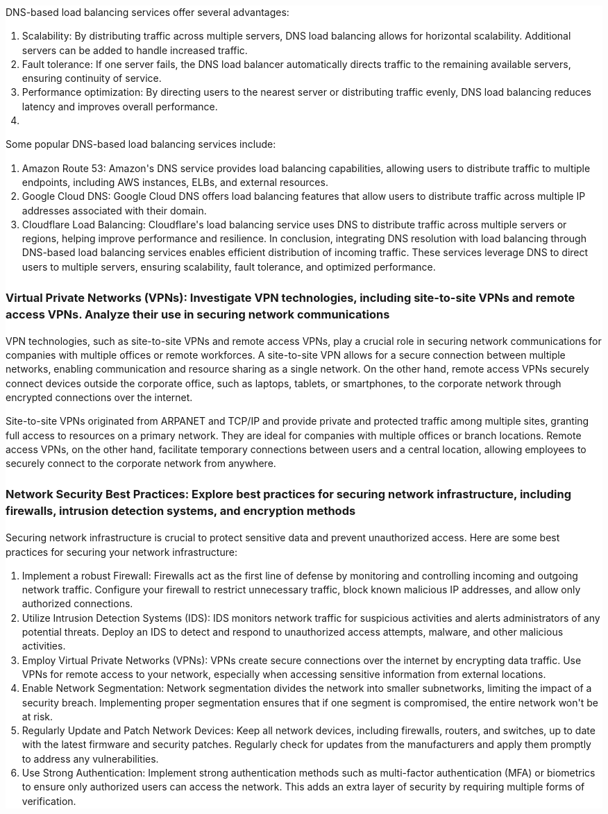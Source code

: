 DNS-based load balancing services offer several advantages:

1. Scalability: By distributing traffic across multiple servers, DNS load balancing allows for horizontal scalability. Additional servers can be added to handle increased traffic.
2. Fault tolerance: If one server fails, the DNS load balancer automatically directs traffic to the remaining available servers, ensuring continuity of service.
3. Performance optimization: By directing users to the nearest server or distributing traffic evenly, DNS load balancing reduces latency and improves overall performance.
4.

Some popular DNS-based load balancing services include:

1. Amazon Route 53: Amazon's DNS service provides load balancing capabilities, allowing users to distribute traffic to multiple endpoints, including AWS instances, ELBs, and external resources.
2. Google Cloud DNS: Google Cloud DNS offers load balancing features that allow users to distribute traffic across multiple IP addresses associated with their domain.
3. Cloudflare Load Balancing: Cloudflare's load balancing service uses DNS to distribute traffic across multiple servers or regions, helping improve performance and resilience.
In conclusion, integrating DNS resolution with load balancing through DNS-based load balancing services enables efficient distribution of incoming traffic. These services leverage DNS to direct users to multiple servers, ensuring scalability, fault tolerance, and optimized performance.

### Virtual Private Networks (VPNs): Investigate VPN technologies, including site-to-site VPNs and remote access VPNs. Analyze their use in securing network communications

VPN technologies, such as site-to-site VPNs and remote access VPNs, play a crucial role in securing network communications for companies with multiple offices or remote workforces. A site-to-site VPN allows for a secure connection between multiple networks, enabling communication and resource sharing as a single network. On the other hand, remote access VPNs securely connect devices outside the corporate office, such as laptops, tablets, or smartphones, to the corporate network through encrypted connections over the internet.

Site-to-site VPNs originated from ARPANET and TCP/IP and provide private and protected traffic among multiple sites, granting full access to resources on a primary network. They are ideal for companies with multiple offices or branch locations. Remote access VPNs, on the other hand, facilitate temporary connections between users and a central location, allowing employees to securely connect to the corporate network from anywhere.

### Network Security Best Practices: Explore best practices for securing network infrastructure, including firewalls, intrusion detection systems, and encryption methods

Securing network infrastructure is crucial to protect sensitive data and prevent unauthorized access. Here are some best practices for securing your network infrastructure:

1. Implement a robust Firewall: Firewalls act as the first line of defense by monitoring and controlling incoming and outgoing network traffic. Configure your firewall to restrict unnecessary traffic, block known malicious IP addresses, and allow only authorized connections.
2. Utilize Intrusion Detection Systems (IDS): IDS monitors network traffic for suspicious activities and alerts administrators of any potential threats. Deploy an IDS to detect and respond to unauthorized access attempts, malware, and other malicious activities.
3. Employ Virtual Private Networks (VPNs): VPNs create secure connections over the internet by encrypting data traffic. Use VPNs for remote access to your network, especially when accessing sensitive information from external locations.
4. Enable Network Segmentation: Network segmentation divides the network into smaller subnetworks, limiting the impact of a security breach. Implementing proper segmentation ensures that if one segment is compromised, the entire network won't be at risk.
5. Regularly Update and Patch Network Devices: Keep all network devices, including firewalls, routers, and switches, up to date with the latest firmware and security patches. Regularly check for updates from the manufacturers and apply them promptly to address any vulnerabilities.
6. Use Strong Authentication: Implement strong authentication methods such as multi-factor authentication (MFA) or biometrics to ensure only authorized users can access the network. This adds an extra layer of security by requiring multiple forms of verification.